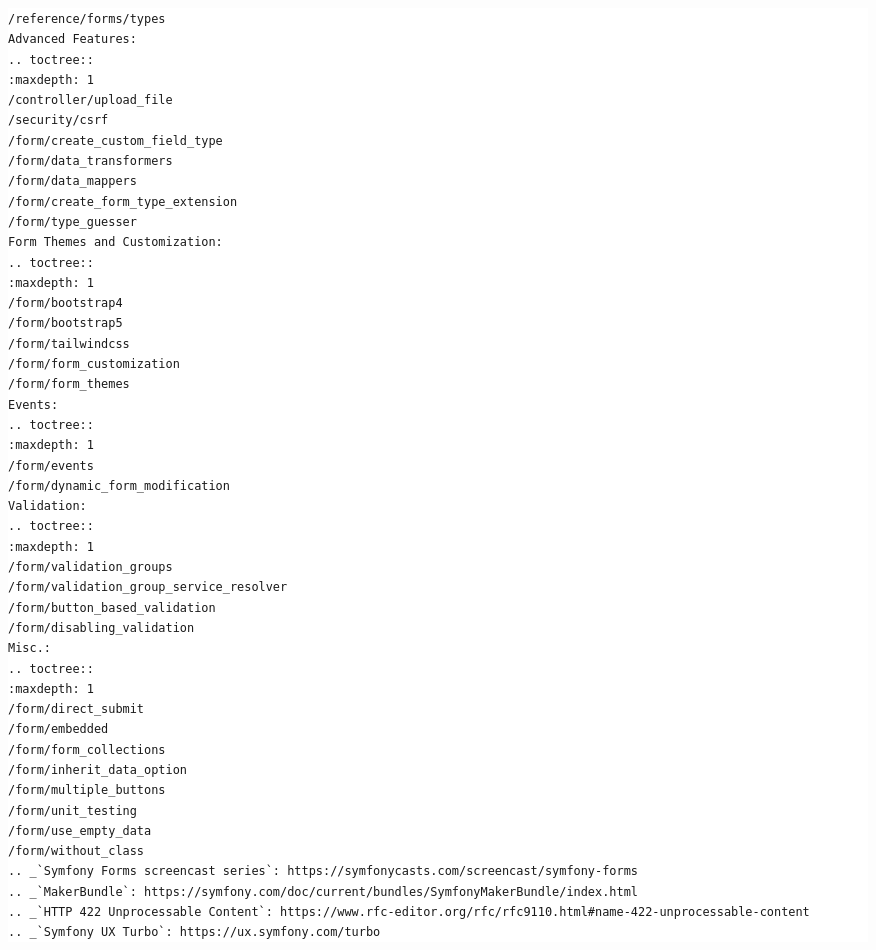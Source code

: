 ~~~~~~~~~~~~~~~~~~
/reference/forms/types
Advanced Features:
.. toctree::
:maxdepth: 1
/controller/upload_file
/security/csrf
/form/create_custom_field_type
/form/data_transformers
/form/data_mappers
/form/create_form_type_extension
/form/type_guesser
Form Themes and Customization:
.. toctree::
:maxdepth: 1
/form/bootstrap4
/form/bootstrap5
/form/tailwindcss
/form/form_customization
/form/form_themes
Events:
.. toctree::
:maxdepth: 1
/form/events
/form/dynamic_form_modification
Validation:
.. toctree::
:maxdepth: 1
/form/validation_groups
/form/validation_group_service_resolver
/form/button_based_validation
/form/disabling_validation
Misc.:
.. toctree::
:maxdepth: 1
/form/direct_submit
/form/embedded
/form/form_collections
/form/inherit_data_option
/form/multiple_buttons
/form/unit_testing
/form/use_empty_data
/form/without_class
.. _`Symfony Forms screencast series`: https://symfonycasts.com/screencast/symfony-forms
.. _`MakerBundle`: https://symfony.com/doc/current/bundles/SymfonyMakerBundle/index.html
.. _`HTTP 422 Unprocessable Content`: https://www.rfc-editor.org/rfc/rfc9110.html#name-422-unprocessable-content
.. _`Symfony UX Turbo`: https://ux.symfony.com/turbo
